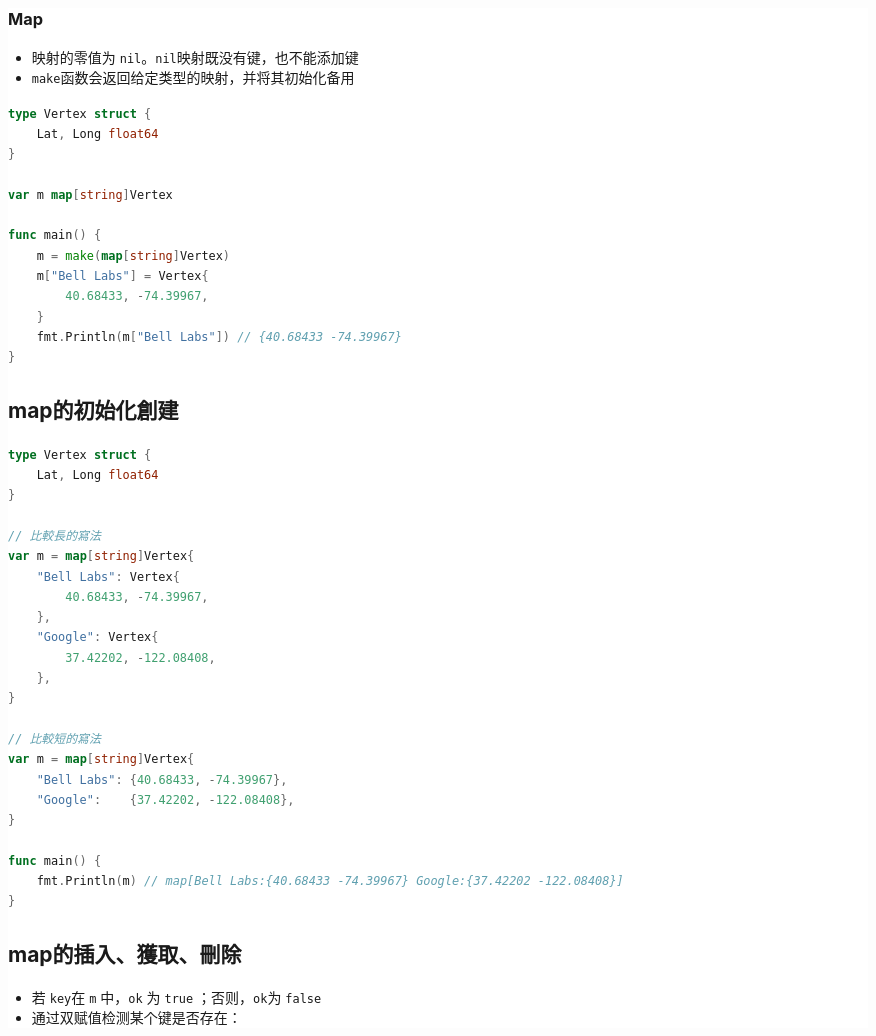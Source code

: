 ### Map

- 映射的零值为 `nil`。`nil`映射既没有键，也不能添加键
- `make`函数会返回给定类型的映射，并将其初始化备用

```go
type Vertex struct {
	Lat, Long float64
}

var m map[string]Vertex

func main() {
	m = make(map[string]Vertex)
	m["Bell Labs"] = Vertex{
		40.68433, -74.39967,
	}
	fmt.Println(m["Bell Labs"]) // {40.68433 -74.39967}
}
```

## map的初始化創建

```go
type Vertex struct {
	Lat, Long float64
}

// 比較長的寫法
var m = map[string]Vertex{
	"Bell Labs": Vertex{
		40.68433, -74.39967,
	},
	"Google": Vertex{
		37.42202, -122.08408,
	},
}

// 比較短的寫法
var m = map[string]Vertex{
	"Bell Labs": {40.68433, -74.39967},
	"Google":    {37.42202, -122.08408},
}

func main() {
	fmt.Println(m) // map[Bell Labs:{40.68433 -74.39967} Google:{37.42202 -122.08408}]
}
```

## map的插入、獲取、刪除

- 若 `key`在 `m` 中，`ok` 为 `true` ；否则，`ok`为 `false`
- 通过双赋值检测某个键是否存在：
    